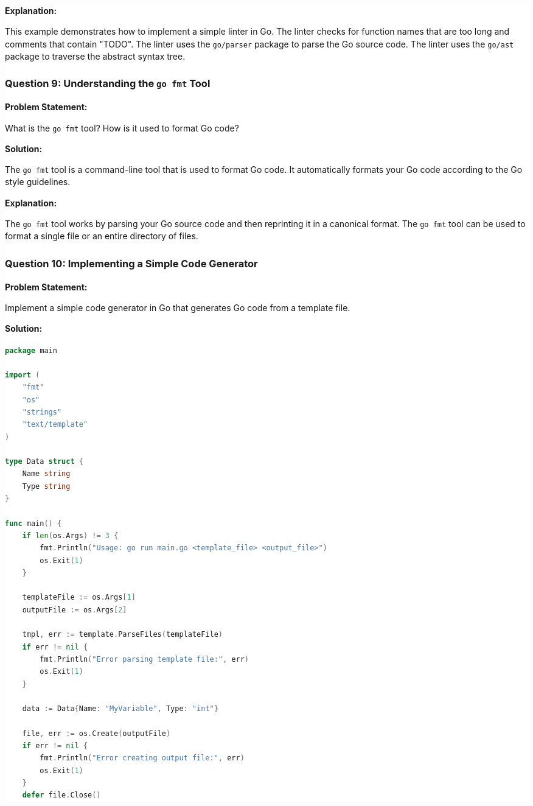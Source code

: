 **Explanation:**

This example demonstrates how to implement a simple linter in Go. The linter checks for function names that are too long and comments that contain "TODO". The linter uses the `go/parser` package to parse the Go source code. The linter uses the `go/ast` package to traverse the abstract syntax tree.

### Question 9: Understanding the `go fmt` Tool

**Problem Statement:**

What is the `go fmt` tool? How is it used to format Go code?

**Solution:**

The `go fmt` tool is a command-line tool that is used to format Go code. It automatically formats your Go code according to the Go style guidelines.

**Explanation:**

The `go fmt` tool works by parsing your Go source code and then reprinting it in a canonical format. The `go fmt` tool can be used to format a single file or an entire directory of files.

### Question 10: Implementing a Simple Code Generator

**Problem Statement:**

Implement a simple code generator in Go that generates Go code from a template file.

**Solution:**

```go
package main

import (
	"fmt"
	"os"
	"strings"
	"text/template"
)

type Data struct {
	Name string
	Type string
}

func main() {
	if len(os.Args) != 3 {
		fmt.Println("Usage: go run main.go <template_file> <output_file>")
		os.Exit(1)
	}

	templateFile := os.Args[1]
	outputFile := os.Args[2]

	tmpl, err := template.ParseFiles(templateFile)
	if err != nil {
		fmt.Println("Error parsing template file:", err)
		os.Exit(1)
	}

	data := Data{Name: "MyVariable", Type: "int"}

	file, err := os.Create(outputFile)
	if err != nil {
		fmt.Println("Error creating output file:", err)
		os.Exit(1)
	}
	defer file.Close()
```